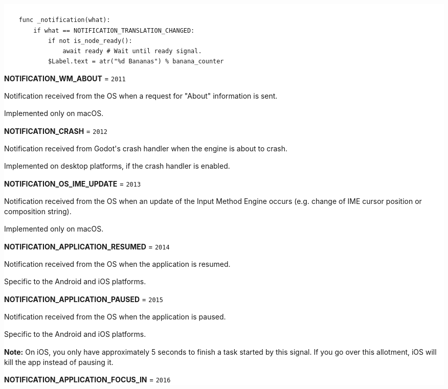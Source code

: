 ```

    func _notification(what):
        if what == NOTIFICATION_TRANSLATION_CHANGED:
            if not is_node_ready():
                await ready # Wait until ready signal.
            $Label.text = atr("%d Bananas") % banana_counter
```



<div id="_class_node_constant_notification_wm_about"></div>

**NOTIFICATION_WM_ABOUT** = ``2011`` <div id="class_node_constant_notification_wm_about"></div>

Notification received from the OS when a request for "About" information is sent.

Implemented only on macOS.

<div id="_class_node_constant_notification_crash"></div>

**NOTIFICATION_CRASH** = ``2012`` <div id="class_node_constant_notification_crash"></div>

Notification received from Godot's crash handler when the engine is about to crash.

Implemented on desktop platforms, if the crash handler is enabled.

<div id="_class_node_constant_notification_os_ime_update"></div>

**NOTIFICATION_OS_IME_UPDATE** = ``2013`` <div id="class_node_constant_notification_os_ime_update"></div>

Notification received from the OS when an update of the Input Method Engine occurs (e.g. change of IME cursor position or composition string).

Implemented only on macOS.

<div id="_class_node_constant_notification_application_resumed"></div>

**NOTIFICATION_APPLICATION_RESUMED** = ``2014`` <div id="class_node_constant_notification_application_resumed"></div>

Notification received from the OS when the application is resumed.

Specific to the Android and iOS platforms.

<div id="_class_node_constant_notification_application_paused"></div>

**NOTIFICATION_APPLICATION_PAUSED** = ``2015`` <div id="class_node_constant_notification_application_paused"></div>

Notification received from the OS when the application is paused.

Specific to the Android and iOS platforms.

 **Note:** On iOS, you only have approximately 5 seconds to finish a task started by this signal. If you go over this allotment, iOS will kill the app instead of pausing it.

<div id="_class_node_constant_notification_application_focus_in"></div>

**NOTIFICATION_APPLICATION_FOCUS_IN** = ``2016`` <div id="class_node_constant_notification_application_focus_in"></div>
